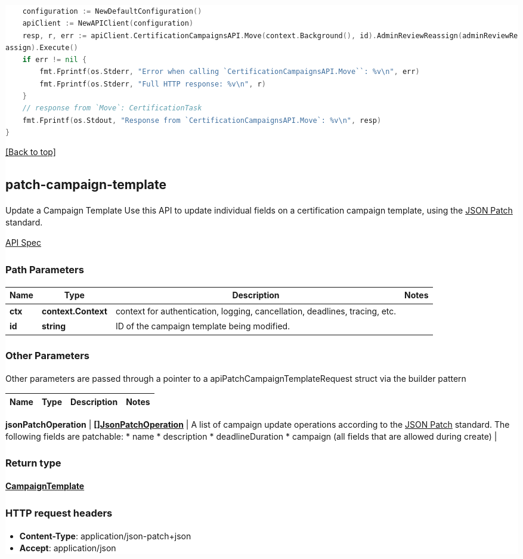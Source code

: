 ```go
	configuration := NewDefaultConfiguration()
	apiClient := NewAPIClient(configuration)
	resp, r, err := apiClient.CertificationCampaignsAPI.Move(context.Background(), id).AdminReviewReassign(adminReviewReassign).Execute()
	if err != nil {
		fmt.Fprintf(os.Stderr, "Error when calling `CertificationCampaignsAPI.Move``: %v\n", err)
		fmt.Fprintf(os.Stderr, "Full HTTP response: %v\n", r)
	}
	// response from `Move`: CertificationTask
	fmt.Fprintf(os.Stdout, "Response from `CertificationCampaignsAPI.Move`: %v\n", resp)
}
```

[[Back to top]](#)

## patch-campaign-template
Update a Campaign Template
Use this API to update individual fields on a certification campaign template, using the [JSON Patch](https://tools.ietf.org/html/rfc6902) standard.


[API Spec](https://developer.sailpoint.com/docs/api/v2024/patch-campaign-template)

### Path Parameters


Name | Type | Description  | Notes
------------- | ------------- | ------------- | -------------
**ctx** | **context.Context** | context for authentication, logging, cancellation, deadlines, tracing, etc.
**id** | **string** | ID of the campaign template being modified. | 

### Other Parameters

Other parameters are passed through a pointer to a apiPatchCampaignTemplateRequest struct via the builder pattern


Name | Type | Description  | Notes
------------- | ------------- | ------------- | -------------

 **jsonPatchOperation** | [**[]JsonPatchOperation**](../models/json-patch-operation) | A list of campaign update operations according to the [JSON Patch](https://tools.ietf.org/html/rfc6902) standard.  The following fields are patchable: * name * description * deadlineDuration * campaign (all fields that are allowed during create)  | 

### Return type

[**CampaignTemplate**](../models/campaign-template)

### HTTP request headers

- **Content-Type**: application/json-patch+json
- **Accept**: application/json
